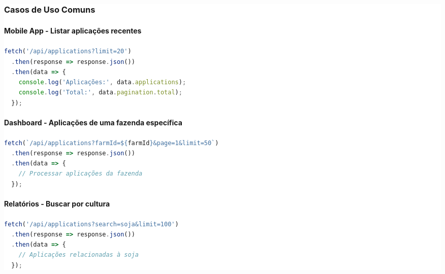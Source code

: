 ### Casos de Uso Comuns

#### Mobile App - Listar aplicações recentes
```javascript
fetch('/api/applications?limit=20')
  .then(response => response.json())
  .then(data => {
    console.log('Aplicações:', data.applications);
    console.log('Total:', data.pagination.total);
  });
```

#### Dashboard - Aplicações de uma fazenda específica
```javascript
fetch(`/api/applications?farmId=${farmId}&page=1&limit=50`)
  .then(response => response.json())
  .then(data => {
    // Processar aplicações da fazenda
  });
```

#### Relatórios - Buscar por cultura
```javascript
fetch('/api/applications?search=soja&limit=100')
  .then(response => response.json())
  .then(data => {
    // Aplicações relacionadas à soja
  });
```